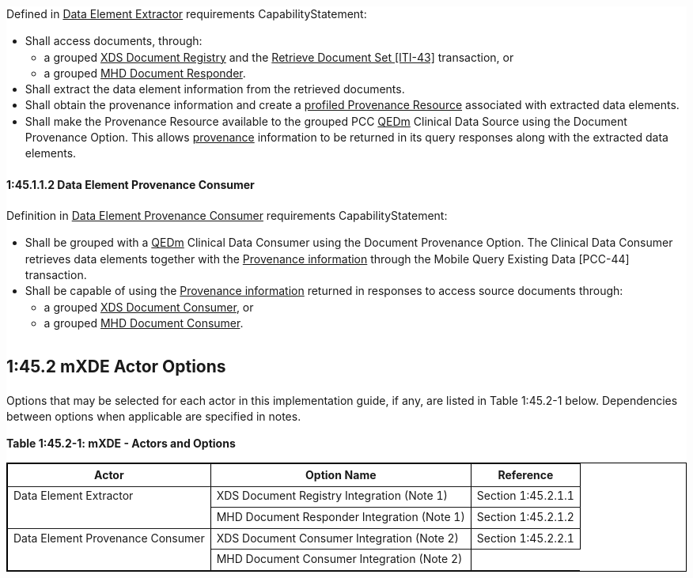 Defined in [Data Element Extractor](CapabilityStatement-IHE.mXDE.DataElementExtractor.html) requirements CapabilityStatement:

- Shall access documents, through:
  - a grouped [XDS Document Registry](https://profiles.ihe.net/ITI/TF/Volume1/ch-10.html#10.1.1.3) and the [Retrieve Document Set \[ITI-43\]](https://profiles.ihe.net/ITI/TF/Volume1/ch-10.html#10.1.2.7) transaction, or
  - a grouped [MHD Document Responder](https://profiles.ihe.net/ITI/MHD/1331_actors_and_transactions.html#133114-document-responder).
- Shall extract the data element information from the retrieved documents.
- Shall obtain the provenance information and create a [profiled Provenance Resource](StructureDefinition-IHE.ITI.mXDE.Provenance.html) associated with extracted data elements.
- Shall make the Provenance Resource available to the grouped PCC [QEDm](https://profiles.ihe.net/PCC/QEDm/index.html) Clinical Data Source using the Document Provenance Option. This allows [provenance](StructureDefinition-IHE.ITI.mXDE.Provenance.html) information to be returned in its query responses along with the extracted data elements.

#### 1:45.1.1.2 Data Element Provenance Consumer

Definition in [Data Element Provenance Consumer](CapabilityStatement-IHE.mXDE.DataElementProvenanceConsumer.html) requirements CapabilityStatement:

- Shall be grouped with a [QEDm](https://profiles.ihe.net/PCC/QEDm/index.html) Clinical Data Consumer using the Document Provenance Option. The Clinical Data Consumer retrieves data elements together with the [Provenance information](StructureDefinition-IHE.ITI.mXDE.Provenance.html) through the Mobile Query Existing Data \[PCC-44\] transaction.
- Shall be capable of using the [Provenance information](StructureDefinition-IHE.ITI.mXDE.Provenance.html) returned in responses to access source documents through:
  - a grouped [XDS Document Consumer](https://profiles.ihe.net/ITI/TF/Volume1/ch-10.html#10.1.1.2), or
  - a grouped [MHD Document Consumer](https://profiles.ihe.net/ITI/MHD/1331_actors_and_transactions.html#133112-document-consumer).

## 1:45.2 mXDE Actor Options

Options that may be selected for each actor in this implementation guide, if any, are listed in Table 1:45.2-1 below. Dependencies 
between options when applicable are specified in notes.

**Table 1:45.2-1: mXDE - Actors and Options**

<table border="1" borderspacing="0" style='border: 1px solid black; border-collapse: collapse'>
<thead>
<tr class="header">
<th>Actor</th>
<th>Option Name</th>
<th>Reference</th>
</tr>
</thead>
<tbody>
<tr class="odd">
<td rowspan="2">Data Element Extractor</td>
<td>XDS Document Registry Integration (Note 1)</td>
<td>Section 1:45.2.1.1</td>
</tr>
<tr class="even">
<td>MHD Document Responder Integration (Note 1)</td>
<td>Section 1:45.2.1.2</td>
</tr>
<tr class="odd">
<td rowspan="2">Data Element Provenance Consumer</td>
<td>XDS Document Consumer Integration (Note 2)</td>
<td>Section 1:45.2.2.1</td>
</tr>
<tr class="even">
<td>MHD Document Consumer Integration (Note 2)</td>
